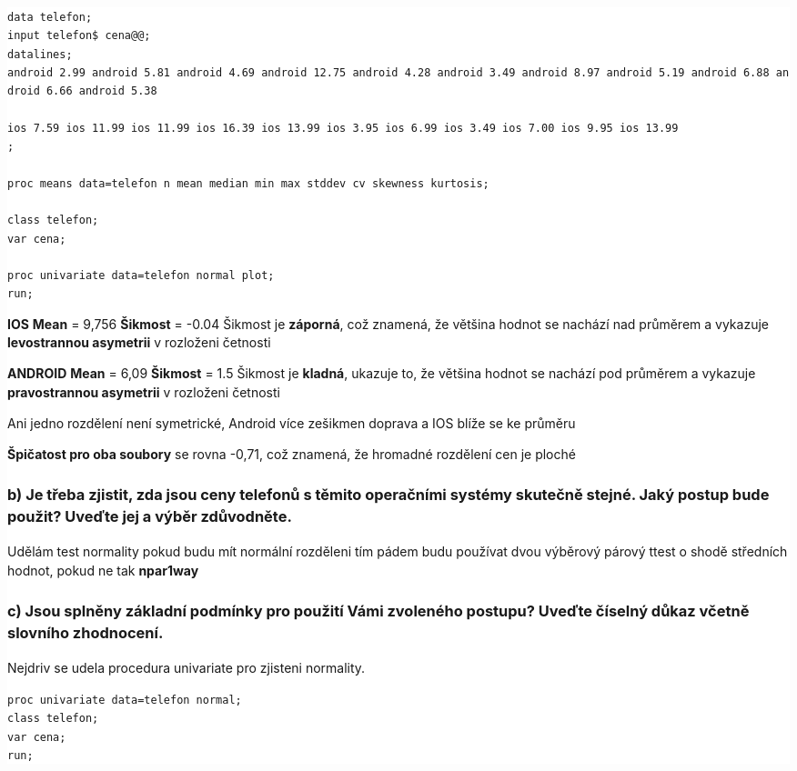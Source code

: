 ```sas
data telefon;
input telefon$ cena@@;
datalines;
android 2.99 android 5.81 android 4.69 android 12.75 android 4.28 android 3.49 android 8.97 android 5.19 android 6.88 android 6.66 android 5.38

ios 7.59 ios 11.99 ios 11.99 ios 16.39 ios 13.99 ios 3.95 ios 6.99 ios 3.49 ios 7.00 ios 9.95 ios 13.99
;

proc means data=telefon n mean median min max stddev cv skewness kurtosis;

class telefon;
var cena;

proc univariate data=telefon normal plot;
run;
```

**IOS**
**Mean** = 9,756
**Šikmost** = -0.04
Šikmost je **záporná**, což znamená, že většina hodnot se nachází nad průměrem a vykazuje **levostrannou asymetrii** v rozloženi četnosti

**ANDROID**
**Mean** = 6,09
**Šikmost** = 1.5
Šikmost je **kladná**, ukazuje to, že většina hodnot se nachází pod průměrem a vykazuje **pravostrannou asymetrii** v rozloženi četnosti

Ani jedno rozdělení není symetrické, Android více zešikmen doprava a IOS blíže se ke průměru

**Špičatost pro oba soubory** se rovna -0,71, což znamená, že hromadné rozdělení cen je ploché

### **b) Je třeba zjistit, zda jsou ceny telefonů s těmito operačními systémy skutečně stejné.** **Jaký postup bude použit? Uveďte jej a výběr zdůvodněte.**

Udělám test normality pokud budu mít normální rozděleni tím pádem budu používat dvou výběrový párový ttest o shodě středních hodnot, pokud ne tak **npar1way**
### **c) Jsou splněny základní podmínky pro použití Vámi zvoleného postupu?** **Uveďte číselný důkaz včetně slovního zhodnocení.**

Nejdriv se udela procedura univariate pro zjisteni normality.

```sas
proc univariate data=telefon normal;
class telefon;
var cena;
run;
```
